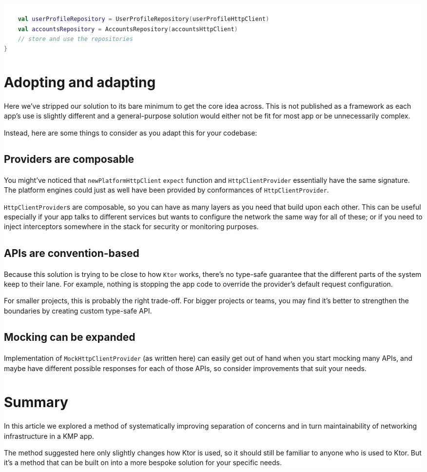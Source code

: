 ```kotlin

    val userProfileRepository = UserProfileRepository(userProfileHttpClient)
    val accountsRepository = AccountsRepository(accountsHttpClient)
    // store and use the repositories
}
```

# Adopting and adapting

Here we’ve stripped our solution to its bare minimum to get the core idea across. This is not published as a framework as each app’s use is slightly different and a general-purpose solution would either not be fit for most app or be unnecessarily complex.

Instead, here are some things to consider as you adapt this for your codebase:

## Providers are composable

You might’ve noticed that `newPlatformHttpClient` `expect` function and `HttpClientProvider` essentially have the same signature. The platform engines could just as well have been provided by conformances of `HttpClientProvider`.

`HttpClientProvider`s are composable, so you can have as many layers as you need that build upon each other. This can be useful especially if your app talks to different services but wants to configure the network the same way for all of these; or if you need to inject interceptors somewhere in the stack for security or monitoring purposes.

## APIs are convention-based

Because this solution is trying to be close to how `Ktor` works, there’s no type-safe guarantee that the different parts of the system keep to their lane. For example, nothing is stopping the app code to override the provider’s default request configuration.

For smaller projects, this is probably the right trade-off. For bigger projects or teams, you may find it’s better to strengthen the boundaries by creating custom type-safe API.

## Mocking can be expanded

Implementation of `MockHttpClientProvider` (as written here) can easily get out of hand when you start mocking many APIs, and maybe have different possible responses for each of those APIs, so consider improvements that suit your needs.

# Summary

In this article we explored a method of systematically improving separation of concerns and in turn maintainability of networking infrastructure in a KMP app.

The method suggested here only slightly changes how Ktor is used, so it should still be familiar to anyone who is used to Ktor. But it’s a method that can be built on into a more bespoke solution for your specific needs.
